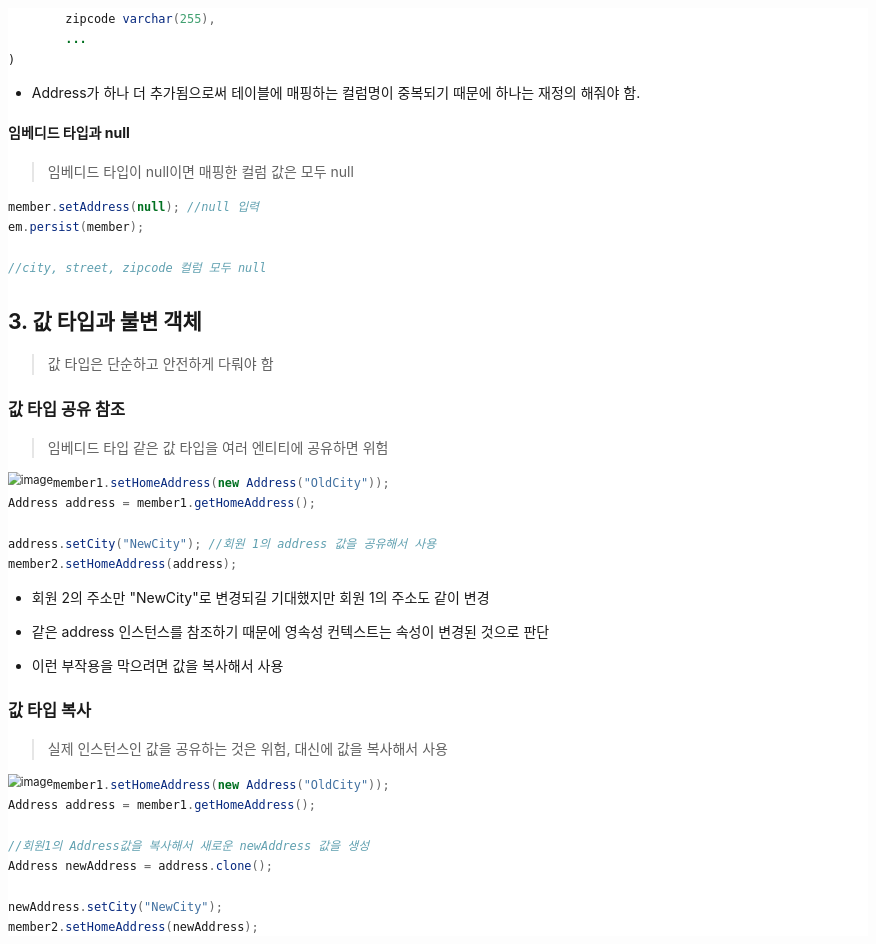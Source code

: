 ```java
		zipcode varchar(255),
		...
)
```

+ Address가 하나 더 추가됨으로써 테이블에 매핑하는 컬럼명이 중복되기 때문에 하나는 재정의 해줘야 함.



#### 임베디드 타입과 null

> 임베디드 타입이 null이면 매핑한 컬럼 값은 모두 null

```java
member.setAddress(null); //null 입력
em.persist(member);

//city, street, zipcode 컬럼 모두 null
```



## 3. 값 타입과 불변 객체

> 값 타입은 단순하고 안전하게 다뤄야 함



### 값 타입 공유 참조

> 임베디드 타입 같은 값 타입을 여러 엔티티에 공유하면 위험

<img src="https://user-images.githubusercontent.com/101400894/178200550-8500bf00-552a-4334-b945-93a0945be288.png" alt="image" style="zoom:80%;" align="left"/>

```java
member1.setHomeAddress(new Address("OldCity"));
Address address = member1.getHomeAddress();

address.setCity("NewCity"); //회원 1의 address 값을 공유해서 사용
member2.setHomeAddress(address);
```

- 회원 2의 주소만 "NewCity"로 변경되길 기대했지만 회원 1의 주소도 같이 변경

- 같은 address 인스턴스를 참조하기 때문에 영속성 컨텍스트는 속성이 변경된 것으로 판단

- 이런 부작용을 막으려면 값을 복사해서 사용



### 값 타입 복사

> 실제 인스턴스인 값을 공유하는 것은 위험, 대신에 값을 복사해서 사용

<img src="https://user-images.githubusercontent.com/101400894/178201141-a0ec93a4-50d8-422e-8b11-33f660c8d4c9.png" alt="image" style="zoom:80%;" align="left"/>

```java
member1.setHomeAddress(new Address("OldCity"));
Address address = member1.getHomeAddress();

//회원1의 Address값을 복사해서 새로운 newAddress 값을 생성
Address newAddress = address.clone();

newAddress.setCity("NewCity");
member2.setHomeAddress(newAddress);
```
